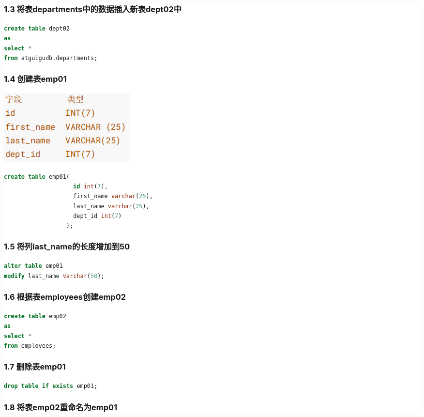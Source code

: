 ### 1.3 将表departments中的数据插入新表dept02中

```sql
create table dept02
as
select *
from atguigudb.departments;
```

### 1.4 创建表emp01

![指定字段](images/2023-08-12-16-38-07.png)

```sql
create table emp01(
                    id int(7),
                    first_name varchar(25),
                    last_name varchar(25),
                    dept_id int(7)
                  );
```

### 1.5 将列last_name的长度增加到50

```sql
alter table emp01
modify last_name varchar(50);
```

### 1.6 根据表employees创建emp02

```sql
create table emp02
as
select * 
from employees;
```

### 1.7 删除表emp01

```sql
drop table if exists emp01;
```

### 1.8 将表emp02重命名为emp01
